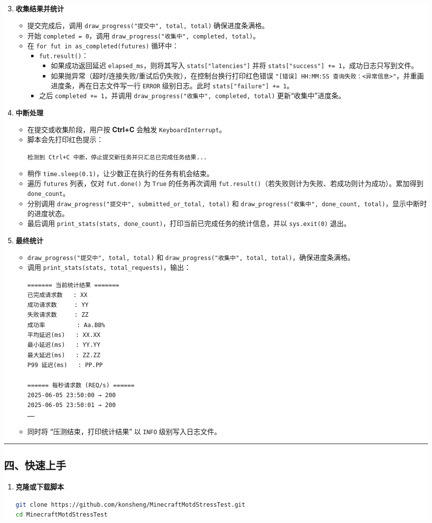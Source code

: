    3. **收集结果并统计**  
      - 提交完成后，调用 `draw_progress("提交中", total, total)` 确保进度条满格。  
      - 开始 `completed = 0`，调用 `draw_progress("收集中", completed, total)`。  
      - 在 `for fut in as_completed(futures)` 循环中：  
        - `fut.result()`：  
          - 如果成功返回延迟 `elapsed_ms`，则将其写入 `stats["latencies"]` 并将 `stats["success"] += 1`，成功日志只写到文件。  
          - 如果抛异常（超时/连接失败/重试后仍失败），在控制台换行打印红色错误 `"[错误] HH:MM:SS 查询失败：<异常信息>"`，并重画进度条，再在日志文件写一行 `ERROR` 级别日志。此时 `stats["failure"] += 1`。  
        - 之后 `completed += 1`，并调用 `draw_progress("收集中", completed, total)` 更新“收集中”进度条。

6. **中断处理**  
   - 在提交或收集阶段，用户按 **Ctrl+C** 会触发 `KeyboardInterrupt`。  
   - 脚本会先打印红色提示：  
     ```
     检测到 Ctrl+C 中断，停止提交新任务并只汇总已完成任务结果...
     ```  
   - 稍作 `time.sleep(0.1)`，让少数正在执行的任务有机会结束。  
   - 遍历 `futures` 列表，仅对 `fut.done()` 为 `True` 的任务再次调用 `fut.result()`（若失败则计为失败、若成功则计为成功）。累加得到 `done_count`。  
   - 分别调用 `draw_progress("提交中", submitted_or_total, total)` 和 `draw_progress("收集中", done_count, total)`，显示中断时的进度状态。  
   - 最后调用 `print_stats(stats, done_count)`，打印当前已完成任务的统计信息，并以 `sys.exit(0)` 退出。

7. **最终统计**  
   - `draw_progress("提交中", total, total)` 和 `draw_progress("收集中", total, total)`，确保进度条满格。  
   - 调用 `print_stats(stats, total_requests)`，输出：  
     ```
     ======= 当前统计结果 =======
     已完成请求数   : XX
     成功请求数     : YY
     失败请求数     : ZZ
     成功率         : Aa.BB%
     平均延迟(ms)   : XX.XX
     最小延迟(ms)   : YY.YY
     最大延迟(ms)   : ZZ.ZZ
     P99 延迟(ms)   : PP.PP

     ====== 每秒请求数 (REQ/s) ======
     2025-06-05 23:50:00 → 200
     2025-06-05 23:50:01 → 200
     ……
     ```  
   - 同时将 “压测结束，打印统计结果” 以 `INFO` 级别写入日志文件。

---

## 四、快速上手

1. **克隆或下载脚本**  
   ```bash
   git clone https://github.com/konsheng/MinecraftMotdStressTest.git
   cd MinecraftMotdStressTest
   ```
